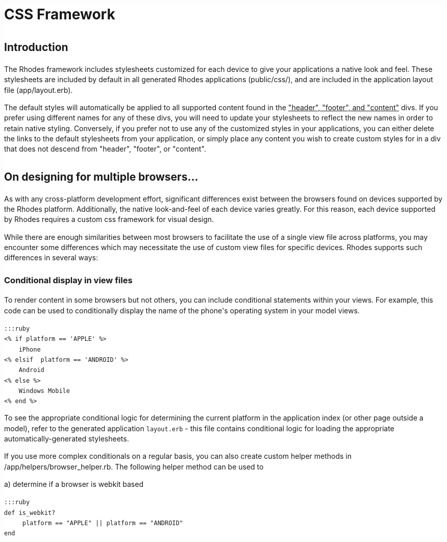 # CSS Framework

## Introduction

The Rhodes framework includes stylesheets customized for each device to give your applications a native look and feel. These stylesheets are included by default in all generated Rhodes applications (public/css/), and are included in the application layout file (app/layout.erb).

The default styles will automatically be applied to all supported content found in the ["header", "footer", and "content"](standard-css) divs.  If you prefer using different names for any of these divs, you will need to update your stylesheets to reflect the new names in order to retain native styling.  Conversely, if you prefer not to use any of the customized styles in your applications, you can either delete the links to the default stylesheets from your application, or simply place any content you wish to create custom styles for in a div that does not descend from "header", "footer", or "content".


## On designing for multiple browsers... 

As with any cross-platform development effort, significant differences exist between the browsers found on devices supported by the Rhodes platform.  Additionally, the native look-and-feel of each device varies greatly.  For this reason, each device supported by Rhodes requires a custom css framework for visual design.

While there are enough similarities between most browsers to facilitate the use of a single view file across platforms, you may encounter some differences which may necessitate the use of custom view files for specific devices.  Rhodes supports such differences in several ways:

### Conditional display in view files

To render content in some browsers but not others, you can include conditional statements within your views.  For example, this code can be used to conditionally display the name of the phone's operating system in your model views.

	:::ruby
	<% if platform == 'APPLE' %>
		iPhone 
	<% elsif  platform == 'ANDROID' %>
		Android
	<% else %>
		Windows Mobile
	<% end %>	

To see the appropriate conditional logic for determining the current platform in the application index (or other page outside a model), refer to the generated application <code>layout.erb</code> - this file contains conditional logic for loading the appropriate automatically-generated stylesheets.

If you use more complex conditionals on a regular basis, you can also create custom helper methods in /app/helpers/browser_helper.rb. The following helper method can be used to 

a) determine if a browser is webkit based

	:::ruby
	def is_webkit?
	     platform == "APPLE" || platform == "ANDROID"
	end
